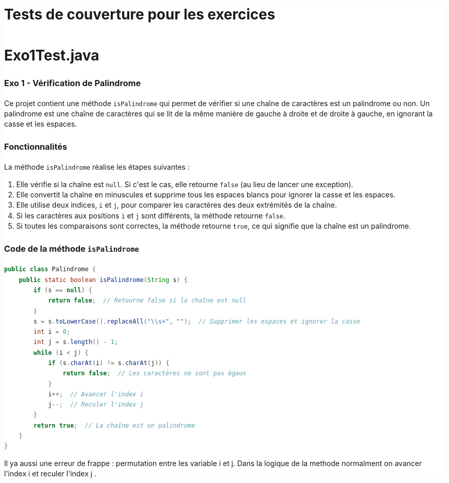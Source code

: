 # Tests de couverture pour les exercices

# Exo1Test.java

### Exo 1 - Vérification de Palindrome

Ce projet contient une méthode `isPalindrome` qui permet de vérifier si une chaîne de caractères est un palindrome ou non. Un palindrome est une chaîne de caractères qui se lit de la même manière de gauche à droite et de droite à gauche, en ignorant la casse et les espaces.

### Fonctionnalités

La méthode `isPalindrome` réalise les étapes suivantes :
1. Elle vérifie si la chaîne est `null`. Si c'est le cas, elle retourne `false` (au lieu de lancer une exception).
2. Elle convertit la chaîne en minuscules et supprime tous les espaces blancs pour ignorer la casse et les espaces.
3. Elle utilise deux indices, `i` et `j`, pour comparer les caractères des deux extrémités de la chaîne.
4. Si les caractères aux positions `i` et `j` sont différents, la méthode retourne `false`.
5. Si toutes les comparaisons sont correctes, la méthode retourne `true`, ce qui signifie que la chaîne est un palindrome.

### Code de la méthode `isPalindrome`

```java
public class Palindrome {
    public static boolean isPalindrome(String s) {
        if (s == null) {
            return false;  // Retourne false si la chaîne est null
        }
        s = s.toLowerCase().replaceAll("\\s+", "");  // Supprimer les espaces et ignorer la casse
        int i = 0;
        int j = s.length() - 1;
        while (i < j) {
            if (s.charAt(i) != s.charAt(j)) {
                return false;  // Les caractères ne sont pas égaux
            }
            i++;  // Avancer l'index i
            j--;  // Reculer l'index j
        }
        return true;  // La chaîne est un palindrome
    }
}

```
Il ya aussi une erreur de frappe : permutation entre les variable i et j.
Dans la logique de la methode normalment on avancer l'index i et reculer l'index j .


